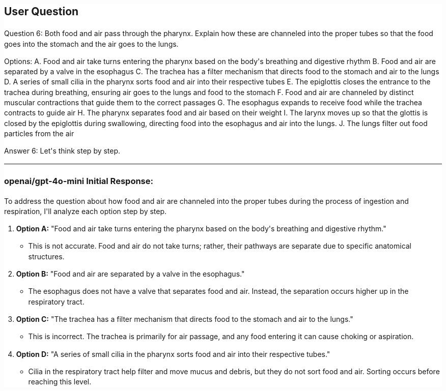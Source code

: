 
[//]: # (2024-11-17 20:40:13)
## User Question


[//]: # (2024-11-17 20:40:13)
Question 6: Both food and air pass through the pharynx. Explain how these are channeled into the proper tubes so that the food goes into the stomach and the air goes to the lungs.

Options: A. Food and air take turns entering the pharynx based on the body's breathing and digestive rhythm
B. Food and air are separated by a valve in the esophagus
C. The trachea has a filter mechanism that directs food to the stomach and air to the lungs
D. A series of small cilia in the pharynx sorts food and air into their respective tubes
E. The epiglottis closes the entrance to the trachea during breathing, ensuring air goes to the lungs and food to the stomach
F. Food and air are channeled by distinct muscular contractions that guide them to the correct passages
G. The esophagus expands to receive food while the trachea contracts to guide air
H. The pharynx separates food and air based on their weight
I. The larynx moves up so that the glottis is closed by the epiglottis during swallowing, directing food into the esophagus and air into the lungs.
J. The lungs filter out food particles from the air

Answer 6: Let's think step by step.




[//]: # (2024-11-17 20:40:13)

---




[//]: # (2024-11-17 20:40:31)
### openai/gpt-4o-mini Initial Response:


[//]: # (2024-11-17 20:40:31)
To address the question about how food and air are channeled into the proper tubes during the process of ingestion and respiration, I'll analyze each option step by step.

1. **Option A:** "Food and air take turns entering the pharynx based on the body's breathing and digestive rhythm."
   - This is not accurate. Food and air do not take turns; rather, their pathways are separate due to specific anatomical structures.

2. **Option B:** "Food and air are separated by a valve in the esophagus."
   - The esophagus does not have a valve that separates food and air. Instead, the separation occurs higher up in the respiratory tract.

3. **Option C:** "The trachea has a filter mechanism that directs food to the stomach and air to the lungs."
   - This is incorrect. The trachea is primarily for air passage, and any food entering it can cause choking or aspiration.

4. **Option D:** "A series of small cilia in the pharynx sorts food and air into their respective tubes."
   - Cilia in the respiratory tract help filter and move mucus and debris, but they do not sort food and air. Sorting occurs before reaching this level.


[//]: # (2024-11-17 20:40:37)
[//]: # (2024-11-17 20:40:37)
[//]: # (2024-11-17 20:40:37)
[//]: # (2024-11-17 20:40:41)
[//]: # (2024-11-17 20:40:41)
[//]: # (2024-11-17 20:40:41)
[//]: # (2024-11-17 20:40:44)
[//]: # (2024-11-17 20:40:44)
[//]: # (2024-11-17 20:40:44)
[//]: # (2024-11-17 20:40:49)
[//]: # (2024-11-17 20:40:49)
[//]: # (2024-11-17 20:40:49)
[//]: # (2024-11-17 20:40:51)
[//]: # (2024-11-17 20:40:51)
[//]: # (2024-11-17 20:40:51)
[//]: # (2024-11-17 20:40:51)
[//]: # (2024-11-17 20:40:51)
[//]: # (2024-11-17 20:40:51)
[//]: # (2024-11-17 20:40:54)
[//]: # (2024-11-17 20:40:54)
[//]: # (2024-11-17 20:40:54)
[//]: # (2024-11-17 20:40:55)
[//]: # (2024-11-17 20:40:55)
[//]: # (2024-11-17 20:40:55)
[//]: # (2024-11-17 20:40:58)
[//]: # (2024-11-17 20:40:58)
[//]: # (2024-11-17 20:40:58)
[//]: # (2024-11-17 20:41:03)
[//]: # (2024-11-17 20:41:03)
[//]: # (2024-11-17 20:41:03)